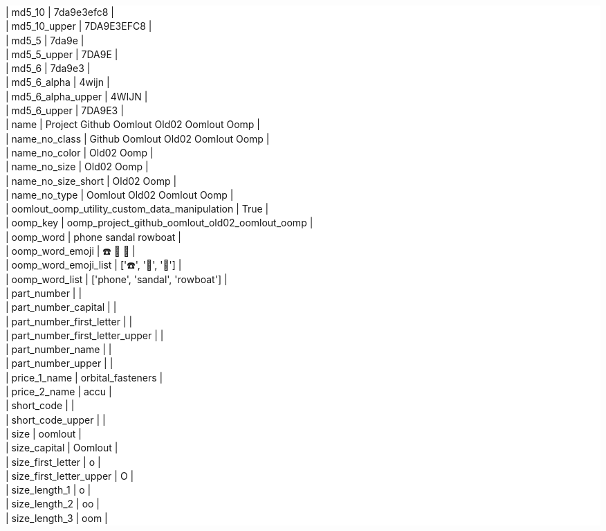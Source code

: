 | md5_10 | 7da9e3efc8 |  
| md5_10_upper | 7DA9E3EFC8 |  
| md5_5 | 7da9e |  
| md5_5_upper | 7DA9E |  
| md5_6 | 7da9e3 |  
| md5_6_alpha | 4wijn |  
| md5_6_alpha_upper | 4WIJN |  
| md5_6_upper | 7DA9E3 |  
| name | Project Github Oomlout Old02 Oomlout Oomp |  
| name_no_class | Github Oomlout Old02 Oomlout Oomp |  
| name_no_color | Old02 Oomp |  
| name_no_size | Old02 Oomp |  
| name_no_size_short | Old02 Oomp |  
| name_no_type | Oomlout Old02 Oomlout Oomp |  
| oomlout_oomp_utility_custom_data_manipulation | True |  
| oomp_key | oomp_project_github_oomlout_old02_oomlout_oomp |  
| oomp_word | phone sandal rowboat |  
| oomp_word_emoji | :phone: :sandal: :rowboat: |  
| oomp_word_emoji_list | [':phone:', ':sandal:', ':rowboat:'] |  
| oomp_word_list | ['phone', 'sandal', 'rowboat'] |  
| part_number |  |  
| part_number_capital |  |  
| part_number_first_letter |  |  
| part_number_first_letter_upper |  |  
| part_number_name |  |  
| part_number_upper |  |  
| price_1_name | orbital_fasteners |  
| price_2_name | accu |  
| short_code |  |  
| short_code_upper |  |  
| size | oomlout |  
| size_capital | Oomlout |  
| size_first_letter | o |  
| size_first_letter_upper | O |  
| size_length_1 | o |  
| size_length_2 | oo |  
| size_length_3 | oom |  
